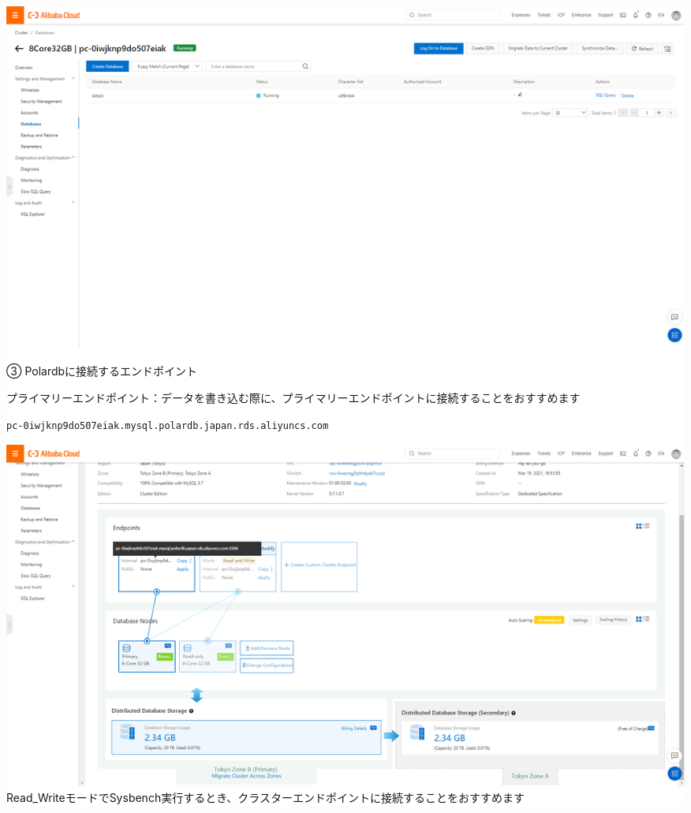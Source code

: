  ![Add polardb DB](./23_Polardb_db_3.png "polardb DB 3")

③ Polardbに接続するエンドポイント

プライマリーエンドポイント：データを書き込む際に、プライマリーエンドポイントに接続することをおすすめます
```
pc-0iwjknp9do507eiak.mysql.polardb.japan.rds.aliyuncs.com
```
 ![Polardb DB](./24_Polardb_host.png "polardb DB ")
Read_WriteモードでSysbench実行するとき、クラスターエンドポイントに接続することをおすすめます
